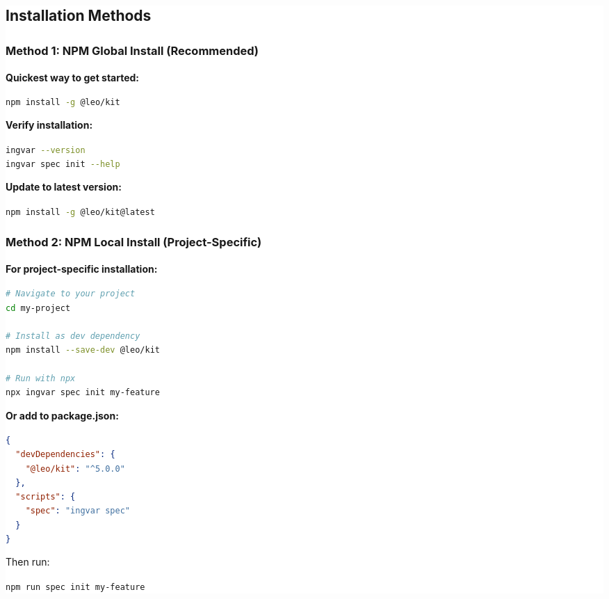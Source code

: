 
## Installation Methods

### Method 1: NPM Global Install (Recommended)

**Quickest way to get started:**

```bash
npm install -g @leo/kit
```

**Verify installation:**

```bash
ingvar --version
ingvar spec init --help
```

**Update to latest version:**

```bash
npm install -g @leo/kit@latest
```

### Method 2: NPM Local Install (Project-Specific)

**For project-specific installation:**

```bash
# Navigate to your project
cd my-project

# Install as dev dependency
npm install --save-dev @leo/kit

# Run with npx
npx ingvar spec init my-feature
```

**Or add to package.json:**

```json
{
  "devDependencies": {
    "@leo/kit": "^5.0.0"
  },
  "scripts": {
    "spec": "ingvar spec"
  }
}
```

Then run:

```bash
npm run spec init my-feature
```
